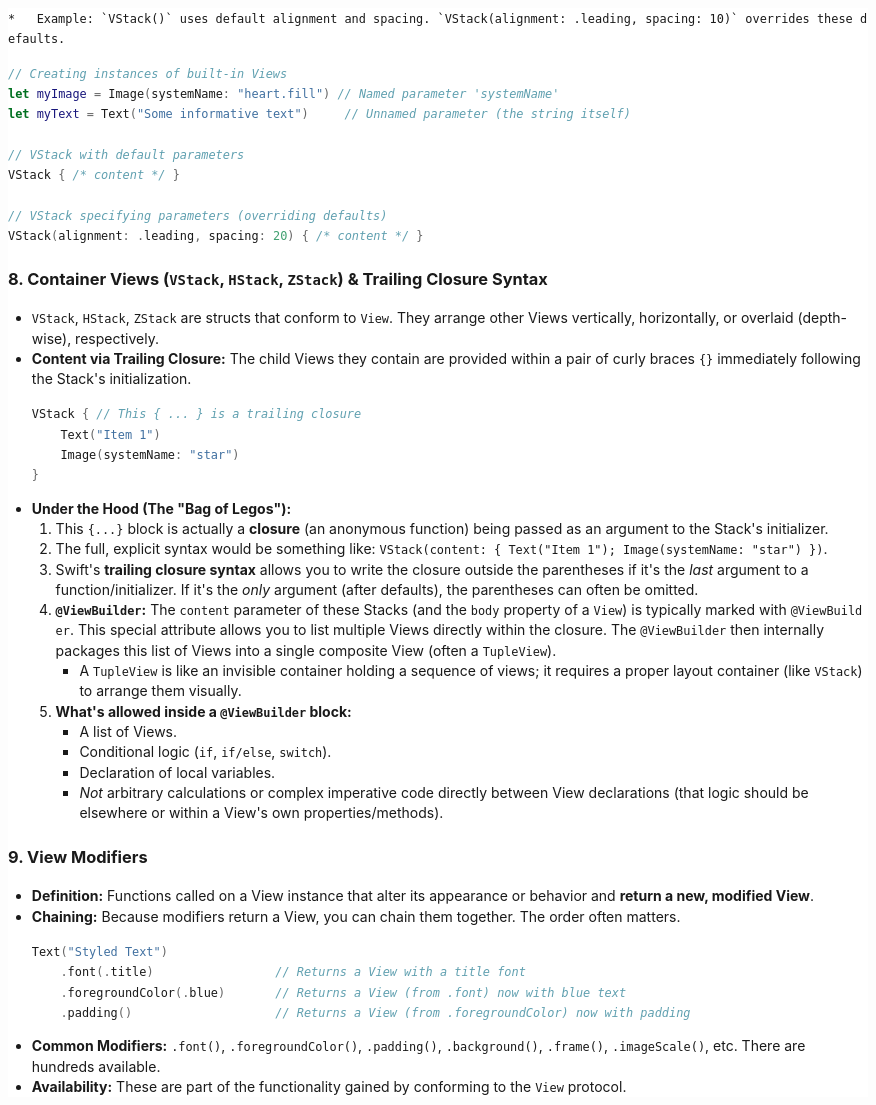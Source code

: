     *   Example: `VStack()` uses default alignment and spacing. `VStack(alignment: .leading, spacing: 10)` overrides these defaults.

```swift
// Creating instances of built-in Views
let myImage = Image(systemName: "heart.fill") // Named parameter 'systemName'
let myText = Text("Some informative text")     // Unnamed parameter (the string itself)

// VStack with default parameters
VStack { /* content */ }

// VStack specifying parameters (overriding defaults)
VStack(alignment: .leading, spacing: 20) { /* content */ }
```

### 8. Container Views (`VStack`, `HStack`, `ZStack`) & Trailing Closure Syntax

*   `VStack`, `HStack`, `ZStack` are structs that conform to `View`. They arrange other Views vertically, horizontally, or overlaid (depth-wise), respectively.
*   **Content via Trailing Closure:** The child Views they contain are provided within a pair of curly braces `{}` immediately following the Stack's initialization.
    ```swift
    VStack { // This { ... } is a trailing closure
        Text("Item 1")
        Image(systemName: "star")
    }
    ```
*   **Under the Hood (The "Bag of Legos"):**
    1.  This `{...}` block is actually a **closure** (an anonymous function) being passed as an argument to the Stack's initializer.
    2.  The full, explicit syntax would be something like: `VStack(content: { Text("Item 1"); Image(systemName: "star") })`.
    3.  Swift's **trailing closure syntax** allows you to write the closure outside the parentheses if it's the *last* argument to a function/initializer. If it's the *only* argument (after defaults), the parentheses can often be omitted.
    4.  **`@ViewBuilder`:** The `content` parameter of these Stacks (and the `body` property of a `View`) is typically marked with `@ViewBuilder`. This special attribute allows you to list multiple Views directly within the closure. The `@ViewBuilder` then internally packages this list of Views into a single composite View (often a `TupleView`).
        *   A `TupleView` is like an invisible container holding a sequence of views; it requires a proper layout container (like `VStack`) to arrange them visually.
    5.  **What's allowed inside a `@ViewBuilder` block:**
        *   A list of Views.
        *   Conditional logic (`if`, `if/else`, `switch`).
        *   Declaration of local variables.
        *   *Not* arbitrary calculations or complex imperative code directly between View declarations (that logic should be elsewhere or within a View's own properties/methods).

### 9. View Modifiers

*   **Definition:** Functions called on a View instance that alter its appearance or behavior and **return a new, modified View**.
*   **Chaining:** Because modifiers return a View, you can chain them together. The order often matters.
    ```swift
    Text("Styled Text")
        .font(.title)                 // Returns a View with a title font
        .foregroundColor(.blue)       // Returns a View (from .font) now with blue text
        .padding()                    // Returns a View (from .foregroundColor) now with padding
    ```
*   **Common Modifiers:** `.font()`, `.foregroundColor()`, `.padding()`, `.background()`, `.frame()`, `.imageScale()`, etc. There are hundreds available.
*   **Availability:** These are part of the functionality gained by conforming to the `View` protocol.